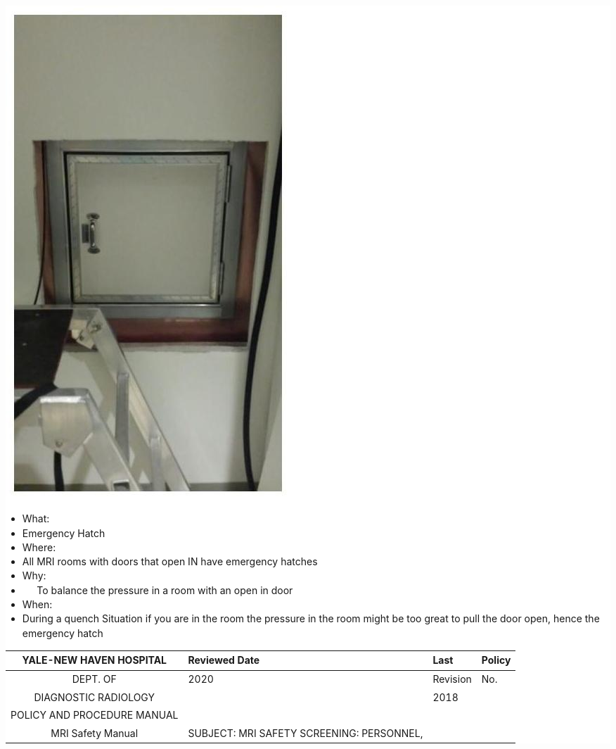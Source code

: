 ![img-6.jpeg](images/img-6.jpeg.png)
- What:
- Emergency Hatch
- Where:
- All MRI rooms with doors that open IN have emergency hatches
- Why:
- $\quad$ To balance the pressure in a room with an open in door
- When:
- During a quench Situation if you are in the room the pressure in the room might be too great to pull the door open, hence the emergency hatch

| YALE-NEW HAVEN HOSPITAL | Reviewed Date | Last | Policy |
| :--: | :-- | :-- | :-- |
| DEPT. OF | 2020 | Revision | No. |
| DIAGNOSTIC RADIOLOGY |  | 2018 |  |
| POLICY AND PROCEDURE MANUAL |  |  |  |
| MRI Safety Manual | SUBJECT: MRI SAFETY SCREENING: PERSONNEL, |  |  |

